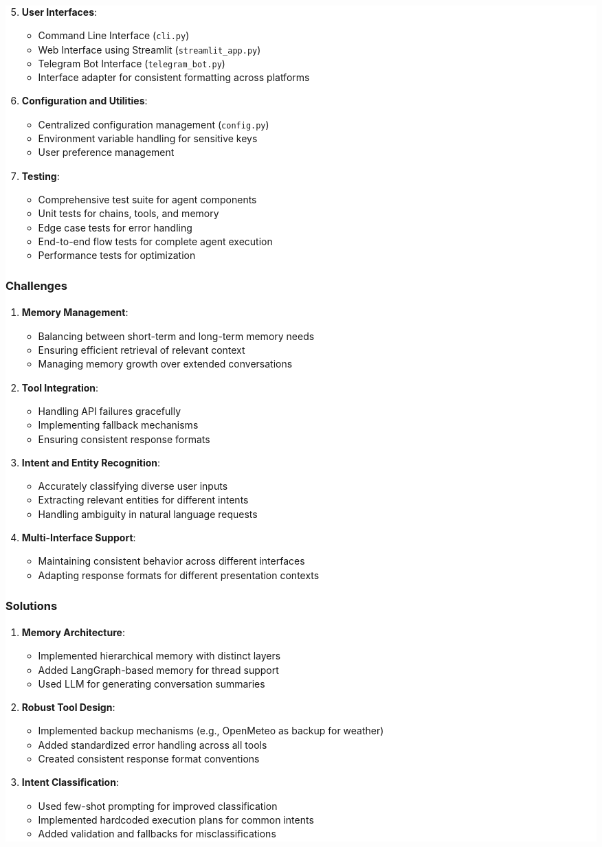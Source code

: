 5. **User Interfaces**:
   - Command Line Interface (`cli.py`)
   - Web Interface using Streamlit (`streamlit_app.py`)
   - Telegram Bot Interface (`telegram_bot.py`)
   - Interface adapter for consistent formatting across platforms

6. **Configuration and Utilities**:
   - Centralized configuration management (`config.py`)
   - Environment variable handling for sensitive keys
   - User preference management

7. **Testing**:
   - Comprehensive test suite for agent components
   - Unit tests for chains, tools, and memory
   - Edge case tests for error handling
   - End-to-end flow tests for complete agent execution
   - Performance tests for optimization

### Challenges
1. **Memory Management**:
   - Balancing between short-term and long-term memory needs
   - Ensuring efficient retrieval of relevant context
   - Managing memory growth over extended conversations

2. **Tool Integration**:
   - Handling API failures gracefully
   - Implementing fallback mechanisms
   - Ensuring consistent response formats

3. **Intent and Entity Recognition**:
   - Accurately classifying diverse user inputs
   - Extracting relevant entities for different intents
   - Handling ambiguity in natural language requests

4. **Multi-Interface Support**:
   - Maintaining consistent behavior across different interfaces
   - Adapting response formats for different presentation contexts

### Solutions
1. **Memory Architecture**:
   - Implemented hierarchical memory with distinct layers
   - Added LangGraph-based memory for thread support
   - Used LLM for generating conversation summaries

2. **Robust Tool Design**:
   - Implemented backup mechanisms (e.g., OpenMeteo as backup for weather)
   - Added standardized error handling across all tools
   - Created consistent response format conventions

3. **Intent Classification**:
   - Used few-shot prompting for improved classification
   - Implemented hardcoded execution plans for common intents
   - Added validation and fallbacks for misclassifications
